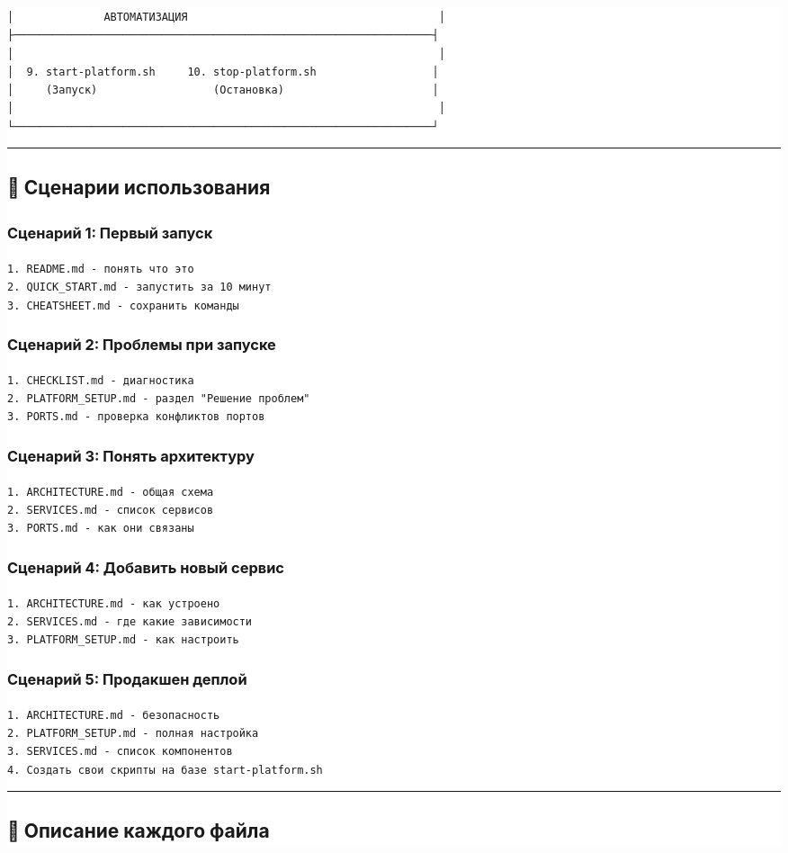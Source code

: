 ```
│              АВТОМАТИЗАЦИЯ                                       │
├─────────────────────────────────────────────────────────────────┤
│                                                                  │
│  9. start-platform.sh     10. stop-platform.sh                  │
│     (Запуск)                  (Остановка)                       │
│                                                                  │
└─────────────────────────────────────────────────────────────────┘
```

---

## 🎯 Сценарии использования

### Сценарий 1: Первый запуск
```
1. README.md - понять что это
2. QUICK_START.md - запустить за 10 минут
3. CHEATSHEET.md - сохранить команды
```

### Сценарий 2: Проблемы при запуске
```
1. CHECKLIST.md - диагностика
2. PLATFORM_SETUP.md - раздел "Решение проблем"
3. PORTS.md - проверка конфликтов портов
```

### Сценарий 3: Понять архитектуру
```
1. ARCHITECTURE.md - общая схема
2. SERVICES.md - список сервисов
3. PORTS.md - как они связаны
```

### Сценарий 4: Добавить новый сервис
```
1. ARCHITECTURE.md - как устроено
2. SERVICES.md - где какие зависимости
3. PLATFORM_SETUP.md - как настроить
```

### Сценарий 5: Продакшен деплой
```
1. ARCHITECTURE.md - безопасность
2. PLATFORM_SETUP.md - полная настройка
3. SERVICES.md - список компонентов
4. Создать свои скрипты на базе start-platform.sh
```

---

## 📄 Описание каждого файла
